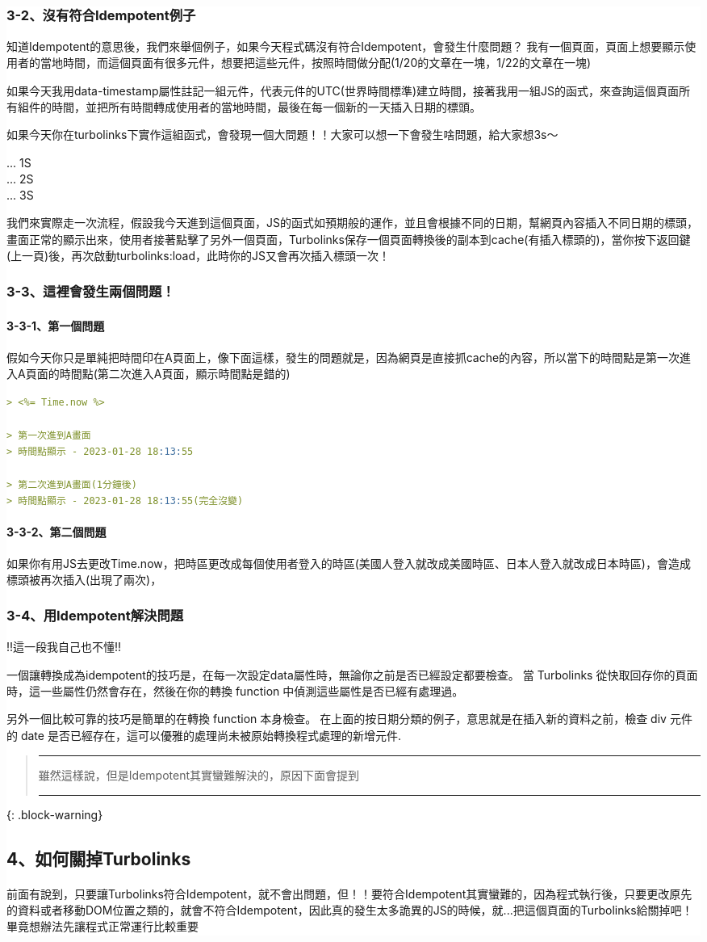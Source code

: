 ### 3-2、沒有符合Idempotent例子
知道Idempotent的意思後，我們來舉個例子，如果今天程式碼沒有符合Idempotent，會發生什麼問題？
我有一個頁面，頁面上想要顯示使用者的當地時間，而這個頁面有很多元件，想要把這些元件，按照時間做分配(1/20的文章在一塊，1/22的文章在一塊)   

如果今天我用data-timestamp屬性註記一組元件，代表元件的UTC(世界時間標準)建立時間，接著我用一組JS的函式，來查詢這個頁面所有組件的時間，並把所有時間轉成使用者的當地時間，最後在每一個新的一天插入日期的標頭。  

如果今天你在turbolinks下實作這組函式，會發現一個大問題！！大家可以想一下會發生啥問題，給大家想3s～   
     
... 1S   
... 2S   
... 3S   
     
我們來實際走一次流程，假設我今天進到這個頁面，JS的函式如預期般的運作，並且會根據不同的日期，幫網頁內容插入不同日期的標頭，畫面正常的顯示出來，使用者接著點擊了另外一個頁面，Turbolinks保存一個頁面轉換後的副本到cache(有插入標頭的)，當你按下返回鍵(上一頁)後，再次啟動turbolinks:load，此時你的JS又會再次插入標頭一次！

### 3-3、這裡會發生兩個問題！
#### 3-3-1、第一個問題
假如今天你只是單純把時間印在A頁面上，像下面這樣，發生的問題就是，因為網頁是直接抓cache的內容，所以當下的時間點是第一次進入A頁面的時間點(第二次進入A頁面，顯示時間點是錯的)
```md
> <%= Time.now %>

> 第一次進到A畫面
> 時間點顯示 - 2023-01-28 18:13:55

> 第二次進到A畫面(1分鐘後)
> 時間點顯示 - 2023-01-28 18:13:55(完全沒變)
```

#### 3-3-2、第二個問題
如果你有用JS去更改Time.now，把時區更改成每個使用者登入的時區(美國人登入就改成美國時區、日本人登入就改成日本時區)，會造成標頭被再次插入(出現了兩次)，


### 3-4、用Idempotent解決問題
!!這一段我自己也不懂!!

一個讓轉換成為idempotent的技巧是，在每一次設定data屬性時，無論你之前是否已經設定都要檢查。
當 Turbolinks 從快取回存你的頁面時，這一些屬性仍然會存在，然後在你的轉換 function 中偵測這些屬性是否已經有處理過。

另外一個比較可靠的技巧是簡單的在轉換 function 本身檢查。
在上面的按日期分類的例子，意思就是在插入新的資料之前，檢查 div 元件的 date 是否已經存在，這可以優雅的處理尚未被原始轉換程式處理的新增元件.

> ---    
> 雖然這樣說，但是Idempotent其實蠻難解決的，原因下面會提到   
> 
> ---    
{: .block-warning}


4、如何關掉Turbolinks
------

前面有說到，只要讓Turbolinks符合Idempotent，就不會出問題，但！！要符合Idempotent其實蠻難的，因為程式執行後，只要更改原先的資料或者移動DOM位置之類的，就會不符合Idempotent，因此真的發生太多詭異的JS的時候，就...把這個頁面的Turbolinks給關掉吧！畢竟想辦法先讓程式正常運行比較重要   
